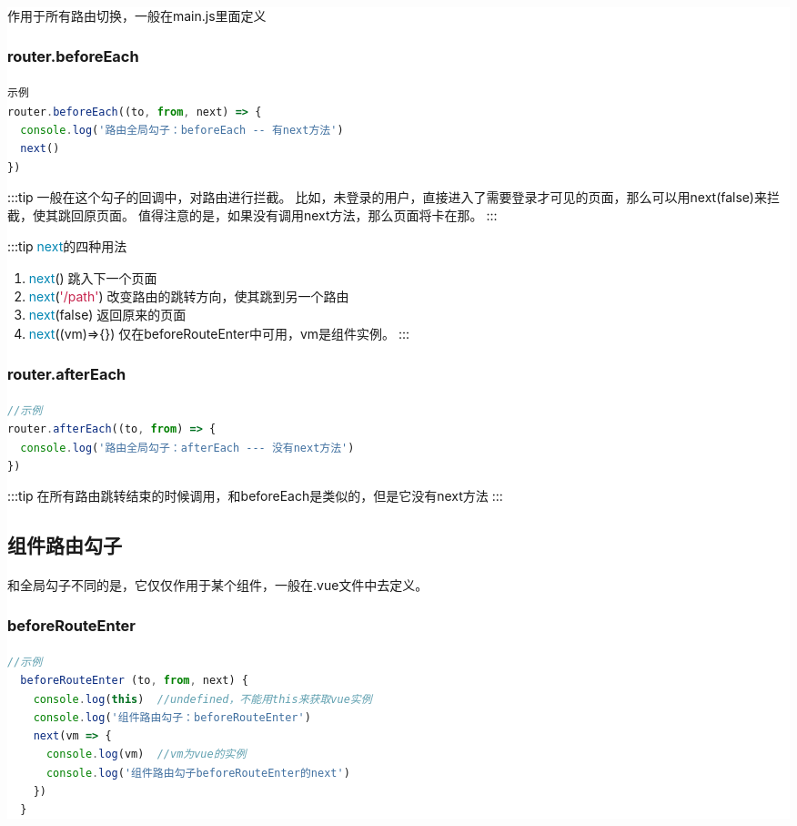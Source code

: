 作用于所有路由切换，一般在main.js里面定义

### **router.beforeEach**

```js
示例
router.beforeEach((to, from, next) => {
  console.log('路由全局勾子：beforeEach -- 有next方法')
  next()
})
```

:::tip
一般在这个勾子的回调中，对路由进行拦截。
比如，未登录的用户，直接进入了需要登录才可见的页面，那么可以用next(false)来拦截，使其跳回原页面。
值得注意的是，如果没有调用next方法，那么页面将卡在那。
:::

:::tip
<font color="#0086b3">next</font>的四种用法
1. <font color="#0086b3">next</font>() 跳入下一个页面
2. <font color="#0086b3">next</font>(<font color='#c7254e'>'/path'</font>) 改变路由的跳转方向，使其跳到另一个路由
3. <font color="#0086b3">next</font>(false)  返回原来的页面
4. <font color="#0086b3">next</font>((vm)=>{})  仅在beforeRouteEnter中可用，vm是组件实例。
:::

### **router.afterEach**

```js
//示例
router.afterEach((to, from) => {
  console.log('路由全局勾子：afterEach --- 没有next方法')
})
```
:::tip
在所有路由跳转结束的时候调用，和beforeEach是类似的，但是它没有next方法
:::

## 组件路由勾子

和全局勾子不同的是，它仅仅作用于某个组件，一般在.vue文件中去定义。

### **beforeRouteEnter**

```js
//示例
  beforeRouteEnter (to, from, next) {
    console.log(this)  //undefined，不能用this来获取vue实例
    console.log('组件路由勾子：beforeRouteEnter')
    next(vm => {
      console.log(vm)  //vm为vue的实例
      console.log('组件路由勾子beforeRouteEnter的next')
    })
  }
```
